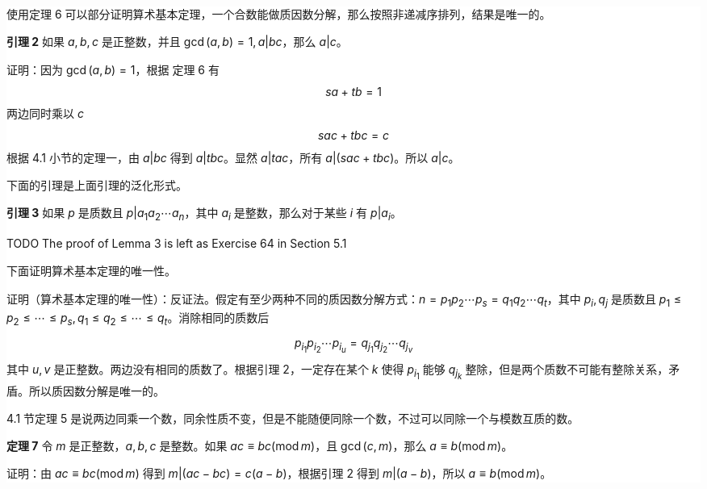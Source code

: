 使用定理 6 可以部分证明算术基本定理，一个合数能做质因数分解，那么按照非递减序排列，结果是唯一的。

**引理 2**
如果 $a,b,c$ 是正整数，并且 $\gcd(a,b)=1,a|bc$，那么 $a|c$。

证明：因为 $\gcd(a,b)=1$，根据 定理 6 有
$$sa+tb=1$$
两边同时乘以 $c$
$$sac+tbc=c$$
根据 4.1 小节的定理一，由 $a|bc$ 得到 $a|tbc$。显然 $a|tac$，所有 $a|(sac+tbc)$。所以 $a|c$。

下面的引理是上面引理的泛化形式。

**引理 3**
如果 $p$ 是质数且 $p|a_1a_2\cdots a_n$，其中 $a_i$ 是整数，那么对于某些 $i$ 有 $p|a_i$。

TODO The proof of Lemma 3 is left as Exercise 64 in Section 5.1

下面证明算术基本定理的唯一性。

证明（算术基本定理的唯一性）：反证法。假定有至少两种不同的质因数分解方式：$n = p_1p_2 \cdots p_s=q_1q_2 \cdots q_t$，其中 $p_i,q_j$ 是质数且 $p_1\leq p_2\leq\cdots\leq p_s,q_1\leq q_2\leq\cdots\leq q_t$。消除相同的质数后
$$p_{i_1}p_{i_2} \cdots p_{i_u} = q_{j_1}q_{j_2} \cdots q_{j_v}$$
其中 $u,v$ 是正整数。两边没有相同的质数了。根据引理 2，一定存在某个 $k$ 使得 $p_{i_1}$ 能够 $q_{j_k}$ 整除，但是两个质数不可能有整除关系，矛盾。所以质因数分解是唯一的。

4.1 节定理 5 是说两边同乘一个数，同余性质不变，但是不能随便同除一个数，不过可以同除一个与模数互质的数。

**定理 7**
令 $m$ 是正整数，$a,b,c$ 是整数。如果 $ac\equiv bc(\operatorname{mod} m)$，且 $\gcd(c,m)$，那么 $a\equiv b(\operatorname{mod} m)$。

证明：由 $ac\equiv bc(\operatorname{mod} m)$ 得到 $m|(ac-bc)=c(a-b)$，根据引理 2 得到 $m|(a-b)$，所以 $a\equiv b(\operatorname{mod} m)$。
